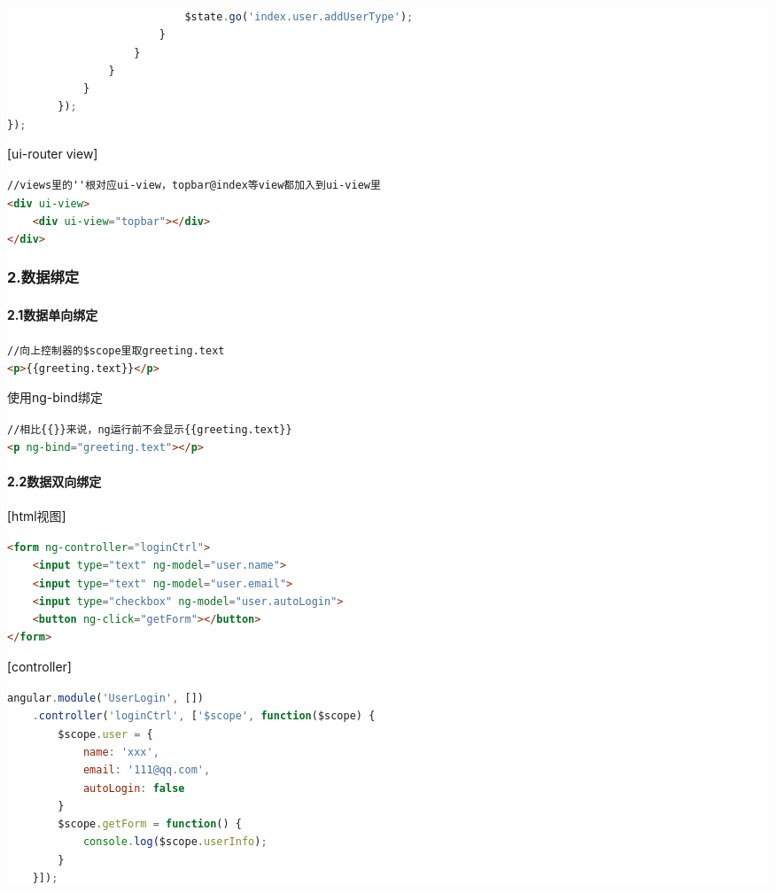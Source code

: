 ```js
                            $state.go('index.user.addUserType');
                        }
                    }
                }
            }
        });
});
```
[ui-router view]
```html
//views里的''根对应ui-view，topbar@index等view都加入到ui-view里
<div ui-view>
    <div ui-view="topbar"></div>
</div>
```


### 2.数据绑定
#### 2.1数据单向绑定
```html
//向上控制器的$scope里取greeting.text
<p>{{greeting.text}}</p>
```
使用ng-bind绑定
```html
//相比{{}}来说，ng运行前不会显示{{greeting.text}}
<p ng-bind="greeting.text"></p>
```

#### 2.2数据双向绑定
[html视图]
```html
<form ng-controller="loginCtrl">
    <input type="text" ng-model="user.name">
    <input type="text" ng-model="user.email">
    <input type="checkbox" ng-model="user.autoLogin">
    <button ng-click="getForm"></button>
</form>
```
[controller]
```js
angular.module('UserLogin', [])
    .controller('loginCtrl', ['$scope', function($scope) {
        $scope.user = {
            name: 'xxx',
            email: '111@qq.com',
            autoLogin: false
        }
        $scope.getForm = function() {
            console.log($scope.userInfo);
        }
    }]);
```
